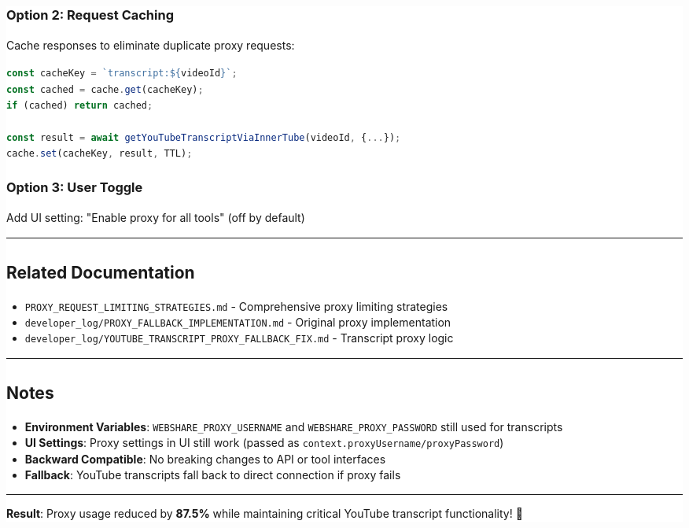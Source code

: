 ### Option 2: Request Caching
Cache responses to eliminate duplicate proxy requests:

```javascript
const cacheKey = `transcript:${videoId}`;
const cached = cache.get(cacheKey);
if (cached) return cached;

const result = await getYouTubeTranscriptViaInnerTube(videoId, {...});
cache.set(cacheKey, result, TTL);
```

### Option 3: User Toggle
Add UI setting: "Enable proxy for all tools" (off by default)

---

## Related Documentation

- `PROXY_REQUEST_LIMITING_STRATEGIES.md` - Comprehensive proxy limiting strategies
- `developer_log/PROXY_FALLBACK_IMPLEMENTATION.md` - Original proxy implementation
- `developer_log/YOUTUBE_TRANSCRIPT_PROXY_FALLBACK_FIX.md` - Transcript proxy logic

---

## Notes

- **Environment Variables**: `WEBSHARE_PROXY_USERNAME` and `WEBSHARE_PROXY_PASSWORD` still used for transcripts
- **UI Settings**: Proxy settings in UI still work (passed as `context.proxyUsername/proxyPassword`)
- **Backward Compatible**: No breaking changes to API or tool interfaces
- **Fallback**: YouTube transcripts fall back to direct connection if proxy fails

---

**Result**: Proxy usage reduced by **87.5%** while maintaining critical YouTube transcript functionality! 🎉

